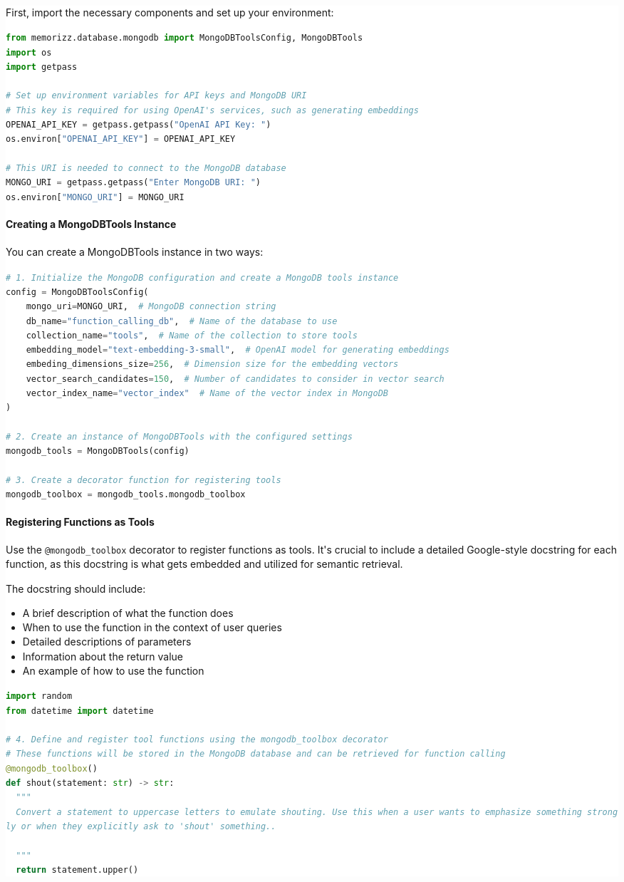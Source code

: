 
First, import the necessary components and set up your environment:

```python
from memorizz.database.mongodb import MongoDBToolsConfig, MongoDBTools
import os
import getpass

# Set up environment variables for API keys and MongoDB URI
# This key is required for using OpenAI's services, such as generating embeddings
OPENAI_API_KEY = getpass.getpass("OpenAI API Key: ")
os.environ["OPENAI_API_KEY"] = OPENAI_API_KEY

# This URI is needed to connect to the MongoDB database
MONGO_URI = getpass.getpass("Enter MongoDB URI: ")
os.environ["MONGO_URI"] = MONGO_URI
```

#### Creating a MongoDBTools Instance
You can create a MongoDBTools instance in two ways:

```python
# 1. Initialize the MongoDB configuration and create a MongoDB tools instance
config = MongoDBToolsConfig(
    mongo_uri=MONGO_URI,  # MongoDB connection string
    db_name="function_calling_db",  # Name of the database to use
    collection_name="tools",  # Name of the collection to store tools
    embedding_model="text-embedding-3-small",  # OpenAI model for generating embeddings
    embeding_dimensions_size=256,  # Dimension size for the embedding vectors
    vector_search_candidates=150,  # Number of candidates to consider in vector search
    vector_index_name="vector_index"  # Name of the vector index in MongoDB
)

# 2. Create an instance of MongoDBTools with the configured settings
mongodb_tools = MongoDBTools(config)

# 3. Create a decorator function for registering tools
mongodb_toolbox = mongodb_tools.mongodb_toolbox
```

#### Registering Functions as Tools

Use the `@mongodb_toolbox` decorator to register functions as tools. It's crucial to include a detailed Google-style docstring for each function, as this docstring is what gets embedded and utilized for semantic retrieval.

The docstring should include:

- A brief description of what the function does
- When to use the function in the context of user queries
- Detailed descriptions of parameters
- Information about the return value
- An example of how to use the function

```python
import random
from datetime import datetime

# 4. Define and register tool functions using the mongodb_toolbox decorator
# These functions will be stored in the MongoDB database and can be retrieved for function calling
@mongodb_toolbox()
def shout(statement: str) -> str:
  """
  Convert a statement to uppercase letters to emulate shouting. Use this when a user wants to emphasize something strongly or when they explicitly ask to 'shout' something..

  """
  return statement.upper()
```
